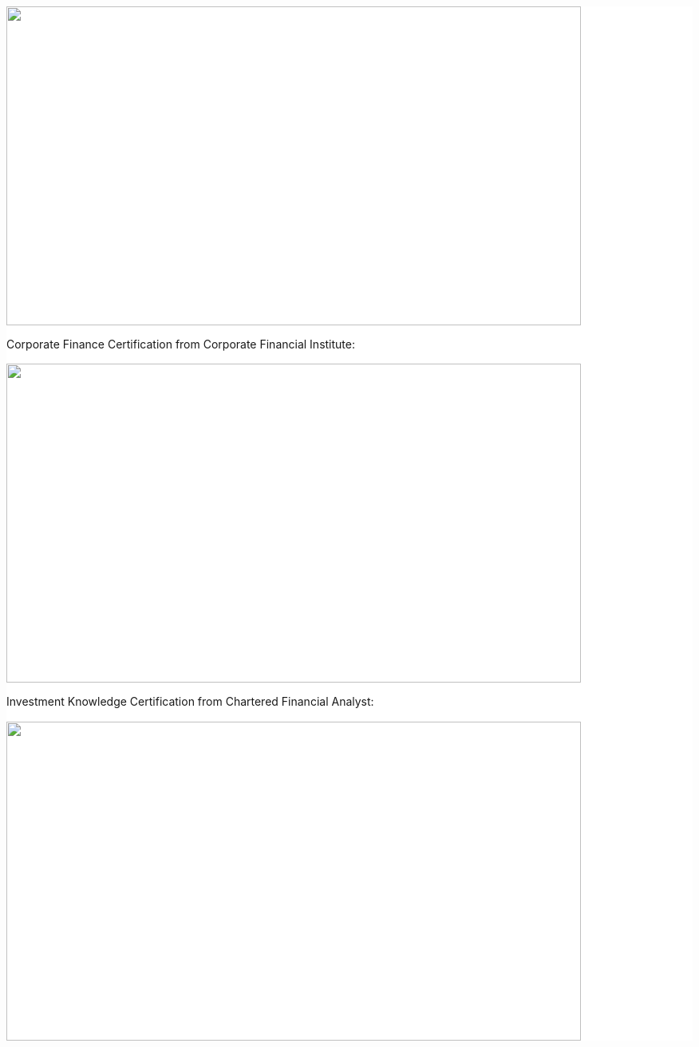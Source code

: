 <img align ="center" width="720" height="400" src="https://i.imgur.com/4fsUKXs.jpg">


Corporate Finance Certification from Corporate Financial Institute:

<img align ="center" width="720" height="400" src="https://i.imgur.com/Y01zKlC.png">


Investment Knowledge Certification from Chartered Financial Analyst:

<img align ="center" width="720" height="400" src="https://i.imgur.com/djrp2uy.png">
